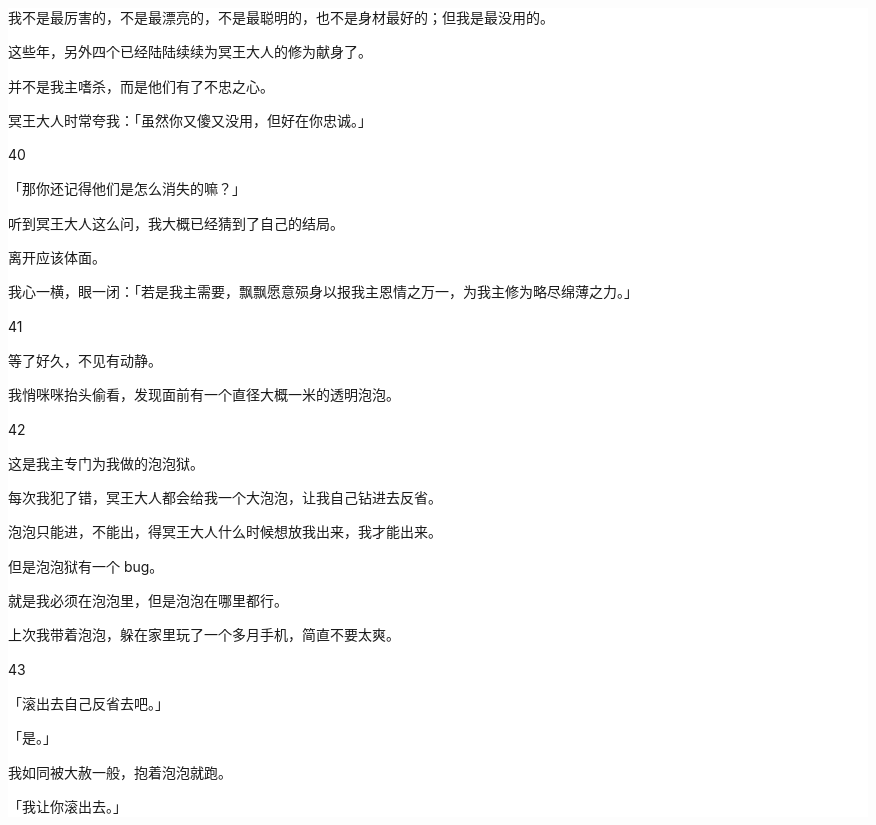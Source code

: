 
我不是最厉害的，不是最漂亮的，不是最聪明的，也不是身材最好的；但我是最没用的。


这些年，另外四个已经陆陆续续为冥王大人的修为献身了。


并不是我主嗜杀，而是他们有了不忠之心。


冥王大人时常夸我：「虽然你又傻又没用，但好在你忠诚。」


40


「那你还记得他们是怎么消失的嘛？」


听到冥王大人这么问，我大概已经猜到了自己的结局。


离开应该体面。


我心一横，眼一闭：「若是我主需要，飘飘愿意殒身以报我主恩情之万一，为我主修为略尽绵薄之力。」


41


等了好久，不见有动静。


我悄咪咪抬头偷看，发现面前有一个直径大概一米的透明泡泡。


42


这是我主专门为我做的泡泡狱。


每次我犯了错，冥王大人都会给我一个大泡泡，让我自己钻进去反省。


泡泡只能进，不能出，得冥王大人什么时候想放我出来，我才能出来。


但是泡泡狱有一个 bug。


就是我必须在泡泡里，但是泡泡在哪里都行。


上次我带着泡泡，躲在家里玩了一个多月手机，简直不要太爽。


43


「滚出去自己反省去吧。」


「是。」


我如同被大赦一般，抱着泡泡就跑。


「我让你滚出去。」

